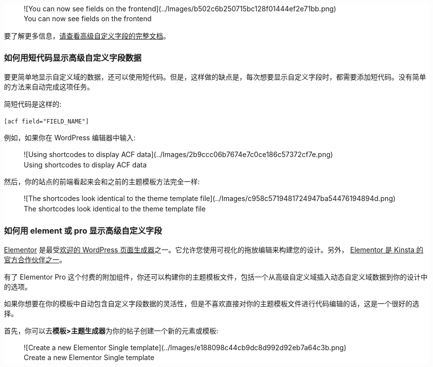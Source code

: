 <figure id="attachment_48441" aria-describedby="caption-attachment-48441" style="width: 1730px" class="wp-caption aligncenter">![You can now see fields on the frontend](../Images/b502c6b250715bc128f01444ef2e71bb.png)

<figcaption id="caption-attachment-48441" class="wp-caption-text">You can now see fields on the frontend</figcaption>

</figure>

要了解更多信息，[请查看高级自定义字段的完整文档](https://www.advancedcustomfields.com/resources/#functions)。

### 如何用短代码显示高级自定义字段数据

要更简单地显示自定义域的数据，还可以使用短代码。但是，这样做的缺点是，每次想要显示自定义字段时，都需要添加短代码。没有简单的方法来自动完成这项任务。

简短代码是这样的:

```
[acf field="FIELD_NAME"]
```

例如，如果你在 WordPress 编辑器中输入:

<figure id="attachment_48461" aria-describedby="caption-attachment-48461" style="width: 2250px" class="wp-caption aligncenter">![Using shortcodes to display ACF data](../Images/2b9ccc06b7674e7c0ce186c57372cf7e.png)

<figcaption id="caption-attachment-48461" class="wp-caption-text">Using shortcodes to display ACF data</figcaption>

</figure>

然后，你的站点的前端看起来会和之前的主题模板方法完全一样:

<figure id="attachment_48442" aria-describedby="caption-attachment-48442" style="width: 1725px" class="wp-caption aligncenter">![The shortcodes look identical to the theme template file](../Images/c958c5719481724947ba54476194894d.png)

<figcaption id="caption-attachment-48442" class="wp-caption-text">The shortcodes look identical to the theme template file</figcaption>

</figure>

### 如何用 element 或 pro 显示高级自定义字段

[Elementor](https://kinsta.com/blog/wordpress-elementor/) 是最受[欢迎的 WordPress 页面生成器](https://kinsta.com/blog/wordpress-page-builders/#elementor)之一。它允许您使用可视化的拖放编辑来构建您的设计。另外， [Elementor 是 Kinsta 的官方合作伙伴之一](https://kinsta.com/partners/elementor/)。

有了 Elementor Pro 这个付费的附加组件，你还可以构建你的主题模板文件，包括一个从高级自定义域插入动态自定义域数据到你的设计中的选项。

如果你想要在你的模板中自动包含自定义字段数据的灵活性，但是不喜欢直接对你的主题模板文件进行代码编辑的话，这是一个很好的选择。

首先，你可以去**模板>主题生成器**为你的帖子创建一个新的元素或模板:

<figure id="attachment_48460" aria-describedby="caption-attachment-48460" style="width: 2167px" class="wp-caption aligncenter">![Create a new Elementor Single template](../Images/e188098c44cb9dc8d992d92eb7a64c3b.png)

<figcaption id="caption-attachment-48460" class="wp-caption-text">Create a new Elementor Single template</figcaption>

